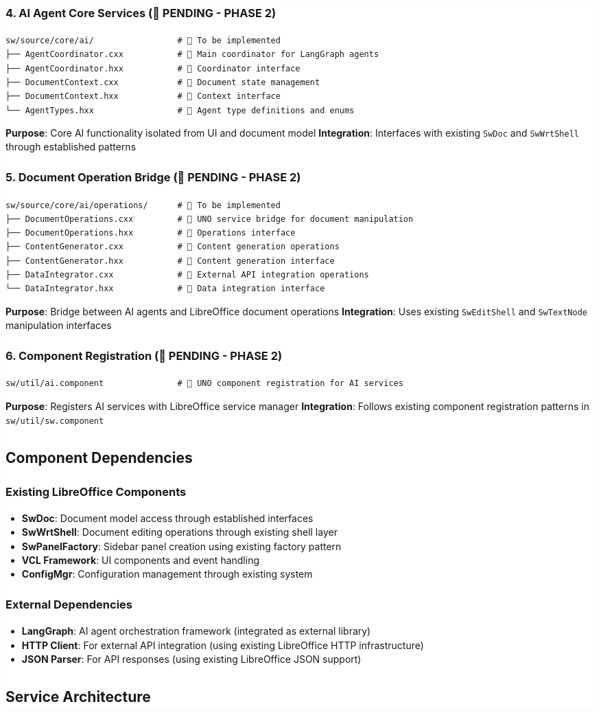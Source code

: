 ### 4. AI Agent Core Services (🔄 PENDING - PHASE 2)
```
sw/source/core/ai/                 # 🔄 To be implemented
├── AgentCoordinator.cxx           # 🔄 Main coordinator for LangGraph agents
├── AgentCoordinator.hxx           # 🔄 Coordinator interface
├── DocumentContext.cxx            # 🔄 Document state management
├── DocumentContext.hxx            # 🔄 Context interface
└── AgentTypes.hxx                 # 🔄 Agent type definitions and enums
```

**Purpose**: Core AI functionality isolated from UI and document model
**Integration**: Interfaces with existing `SwDoc` and `SwWrtShell` through established patterns

### 5. Document Operation Bridge (🔄 PENDING - PHASE 2)
```
sw/source/core/ai/operations/      # 🔄 To be implemented
├── DocumentOperations.cxx         # 🔄 UNO service bridge for document manipulation
├── DocumentOperations.hxx         # 🔄 Operations interface
├── ContentGenerator.cxx           # 🔄 Content generation operations
├── ContentGenerator.hxx           # 🔄 Content generation interface
├── DataIntegrator.cxx             # 🔄 External API integration operations
└── DataIntegrator.hxx             # 🔄 Data integration interface
```

**Purpose**: Bridge between AI agents and LibreOffice document operations
**Integration**: Uses existing `SwEditShell` and `SwTextNode` manipulation interfaces

### 6. Component Registration (🔄 PENDING - PHASE 2)
```
sw/util/ai.component               # 🔄 UNO component registration for AI services
```

**Purpose**: Registers AI services with LibreOffice service manager
**Integration**: Follows existing component registration patterns in `sw/util/sw.component`

## Component Dependencies

### Existing LibreOffice Components
- **SwDoc**: Document model access through established interfaces
- **SwWrtShell**: Document editing operations through existing shell layer
- **SwPanelFactory**: Sidebar panel creation using existing factory pattern
- **VCL Framework**: UI components and event handling
- **ConfigMgr**: Configuration management through existing system

### External Dependencies
- **LangGraph**: AI agent orchestration framework (integrated as external library)
- **HTTP Client**: For external API integration (using existing LibreOffice HTTP infrastructure)
- **JSON Parser**: For API responses (using existing LibreOffice JSON support)

## Service Architecture
